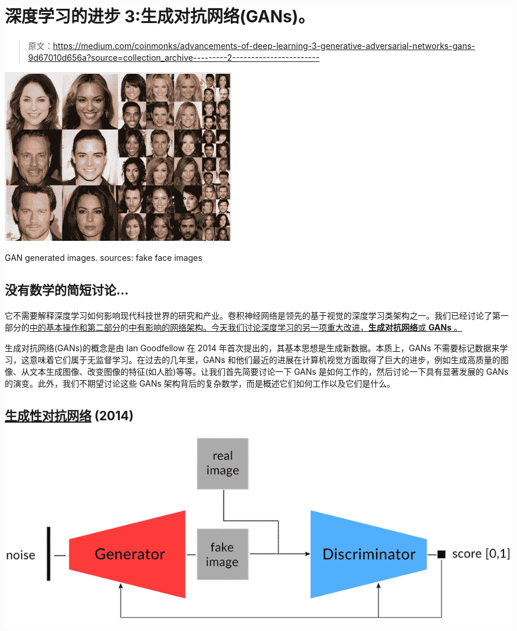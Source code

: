 # 深度学习的进步 3:生成对抗网络(GANs)。

> 原文：<https://medium.com/coinmonks/advancements-of-deep-learning-3-generative-adversarial-networks-gans-9d67010d656a?source=collection_archive---------2----------------------->

![](img/8e89ee2f47e4df96f3c970d24c6c0591.png)

GAN generated images. sources: fake face images

## 没有数学的简短讨论…

它不需要解释深度学习如何影响现代科技世界的研究和产业。卷积神经网络是领先的基于视觉的深度学习类架构之一。我们已经讨论了第一部分的[中的基本操作和第二部分](/coinmonks/advancements-of-convolutional-neural-networks-part-1-introduction-and-main-operations-5d12f35b28d4)的[中有影响的网络架构。今天我们讨论深度学习的另一项重大改进，**生成对抗网络**或 **GANs** 。](/coinmonks/advancements-of-convolutional-neural-networks-part-2-influential-network-architectures-261c502ce6bd)

生成对抗网络(GANs)的概念是由 Ian Goodfellow 在 2014 年首次提出的，其基本思想是生成新数据。本质上，GANs 不需要标记数据来学习，这意味着它们属于无监督学习。在过去的几年里，GANs 和他们最近的进展在计算机视觉方面取得了巨大的进步，例如生成高质量的图像、从文本生成图像、改变图像的特征(如人脸)等等。让我们首先简要讨论一下 GANs 是如何工作的，然后讨论一下具有显著发展的 GANs 的演变。此外，我们不期望讨论这些 GANs 架构背后的复杂数学，而是概述它们如何工作以及它们是什么。

## [生成性对抗网络](https://arxiv.org/abs/1406.2661) (2014)

![](img/7334c1fda43226e4e8f7052cd7024ac1.png)
